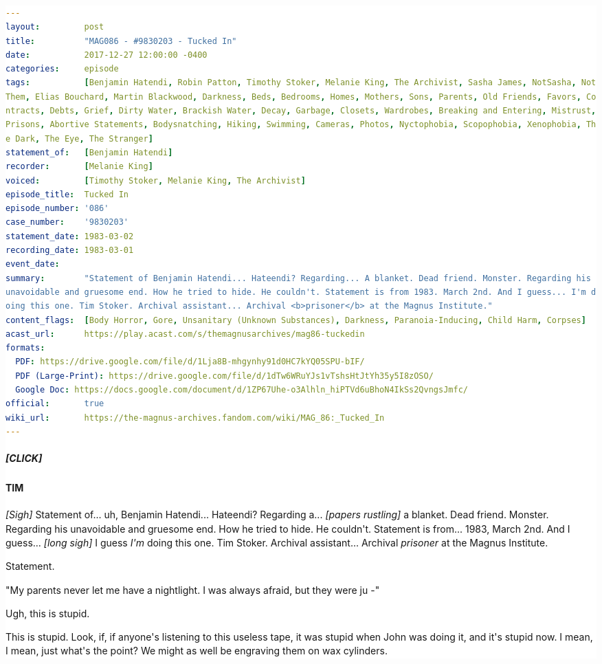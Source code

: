 ```yaml
---
layout:         post
title:          "MAG086 - #9830203 - Tucked In"
date:           2017-12-27 12:00:00 -0400
categories:     episode
tags:           [Benjamin Hatendi, Robin Patton, Timothy Stoker, Melanie King, The Archivist, Sasha James, NotSasha, NotThem, Elias Bouchard, Martin Blackwood, Darkness, Beds, Bedrooms, Homes, Mothers, Sons, Parents, Old Friends, Favors, Contracts, Debts, Grief, Dirty Water, Brackish Water, Decay, Garbage, Closets, Wardrobes, Breaking and Entering, Mistrust, Prisons, Abortive Statements, Bodysnatching, Hiking, Swimming, Cameras, Photos, Nyctophobia, Scopophobia, Xenophobia, The Dark, The Eye, The Stranger]
statement_of:   [Benjamin Hatendi]
recorder:       [Melanie King]
voiced:         [Timothy Stoker, Melanie King, The Archivist]
episode_title:  Tucked In
episode_number: '086'
case_number:    '9830203'
statement_date: 1983-03-02
recording_date: 1983-03-01
event_date:     
summary:        "Statement of Benjamin Hatendi... Hateendi? Regarding... A blanket. Dead friend. Monster. Regarding his unavoidable and gruesome end. How he tried to hide. He couldn't. Statement is from 1983. March 2nd. And I guess... I'm doing this one. Tim Stoker. Archival assistant... Archival <b>prisoner</b> at the Magnus Institute."
content_flags:  [Body Horror, Gore, Unsanitary (Unknown Substances), Darkness, Paranoia-Inducing, Child Harm, Corpses]
acast_url:      https://play.acast.com/s/themagnusarchives/mag86-tuckedin
formats: 
  PDF: https://drive.google.com/file/d/1Lja8B-mhgynhy91d0HC7kYQ05SPU-bIF/
  PDF (Large-Print): https://drive.google.com/file/d/1dTw6WRuYJs1vTshsHtJtYh35y5I8zOSO/
  Google Doc: https://docs.google.com/document/d/1ZP67Uhe-o3Alhln_hiPTVd6uBhoN4IkSs2QvngsJmfc/
official:       true
wiki_url:       https://the-magnus-archives.fandom.com/wiki/MAG_86:_Tucked_In
---
```


##### [CLICK]

#### TIM

_[Sigh]_ Statement of... uh, Benjamin Hatendi... Hateendi? Regarding a... _[papers rustling]_ a blanket. Dead friend. Monster. Regarding his unavoidable and gruesome end. How he tried to hide. He couldn't. Statement is from... 1983, March 2nd. And I guess... _[long sigh]_ I guess *I'm* doing this one. Tim Stoker. Archival assistant... Archival *prisoner* at the Magnus Institute.

Statement.

"My parents never let me have a nightlight. I was always afraid, but they were ju -"

Ugh, this is stupid.

This is stupid. Look, if, if anyone's listening to this useless tape, it was stupid when John was doing it, and it's stupid now. I mean, I mean, just what's the point? We might as well be engraving them on wax cylinders.
